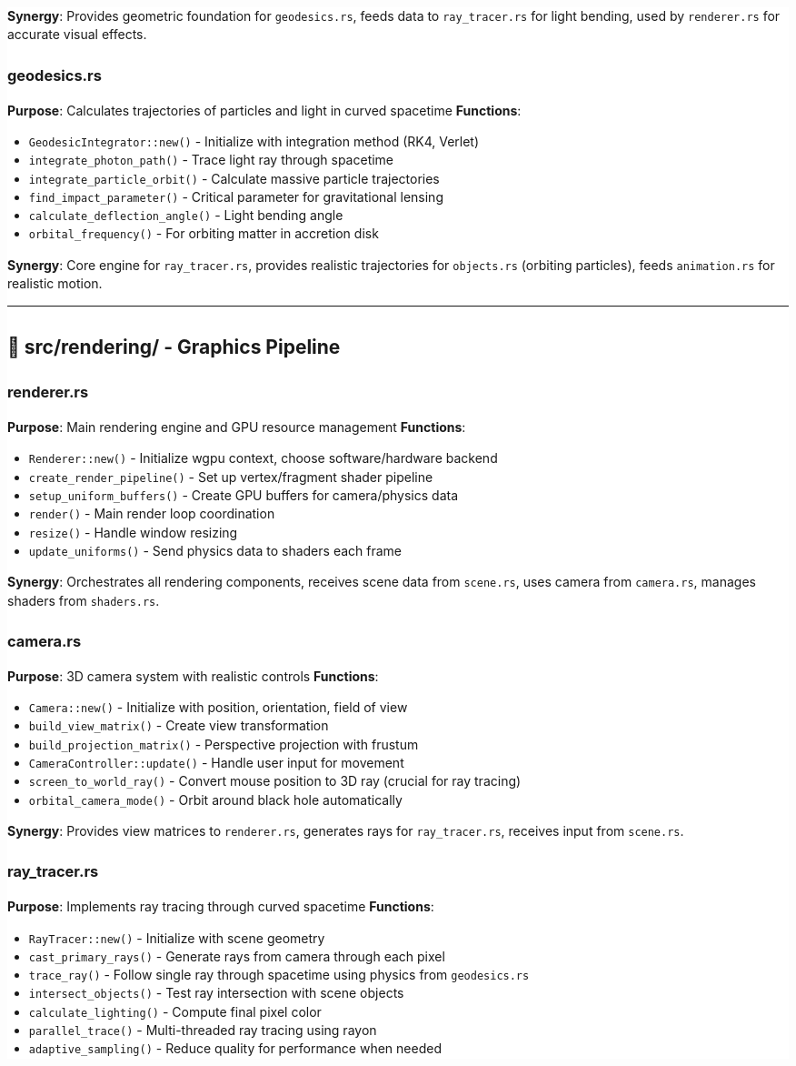 **Synergy**: Provides geometric foundation for `geodesics.rs`, feeds data to `ray_tracer.rs` for light bending, used by `renderer.rs` for accurate visual effects.

### **geodesics.rs**
**Purpose**: Calculates trajectories of particles and light in curved spacetime
**Functions**:
- `GeodesicIntegrator::new()` - Initialize with integration method (RK4, Verlet)
- `integrate_photon_path()` - Trace light ray through spacetime
- `integrate_particle_orbit()` - Calculate massive particle trajectories
- `find_impact_parameter()` - Critical parameter for gravitational lensing
- `calculate_deflection_angle()` - Light bending angle
- `orbital_frequency()` - For orbiting matter in accretion disk

**Synergy**: Core engine for `ray_tracer.rs`, provides realistic trajectories for `objects.rs` (orbiting particles), feeds `animation.rs` for realistic motion.

---

## 🎨 **src/rendering/** - Graphics Pipeline

### **renderer.rs**
**Purpose**: Main rendering engine and GPU resource management
**Functions**:
- `Renderer::new()` - Initialize wgpu context, choose software/hardware backend
- `create_render_pipeline()` - Set up vertex/fragment shader pipeline
- `setup_uniform_buffers()` - Create GPU buffers for camera/physics data
- `render()` - Main render loop coordination
- `resize()` - Handle window resizing
- `update_uniforms()` - Send physics data to shaders each frame

**Synergy**: Orchestrates all rendering components, receives scene data from `scene.rs`, uses camera from `camera.rs`, manages shaders from `shaders.rs`.

### **camera.rs**
**Purpose**: 3D camera system with realistic controls
**Functions**:
- `Camera::new()` - Initialize with position, orientation, field of view
- `build_view_matrix()` - Create view transformation
- `build_projection_matrix()` - Perspective projection with frustum
- `CameraController::update()` - Handle user input for movement
- `screen_to_world_ray()` - Convert mouse position to 3D ray (crucial for ray tracing)
- `orbital_camera_mode()` - Orbit around black hole automatically

**Synergy**: Provides view matrices to `renderer.rs`, generates rays for `ray_tracer.rs`, receives input from `scene.rs`.

### **ray_tracer.rs**
**Purpose**: Implements ray tracing through curved spacetime
**Functions**:
- `RayTracer::new()` - Initialize with scene geometry
- `cast_primary_rays()` - Generate rays from camera through each pixel
- `trace_ray()` - Follow single ray through spacetime using physics from `geodesics.rs`
- `intersect_objects()` - Test ray intersection with scene objects
- `calculate_lighting()` - Compute final pixel color
- `parallel_trace()` - Multi-threaded ray tracing using rayon
- `adaptive_sampling()` - Reduce quality for performance when needed
